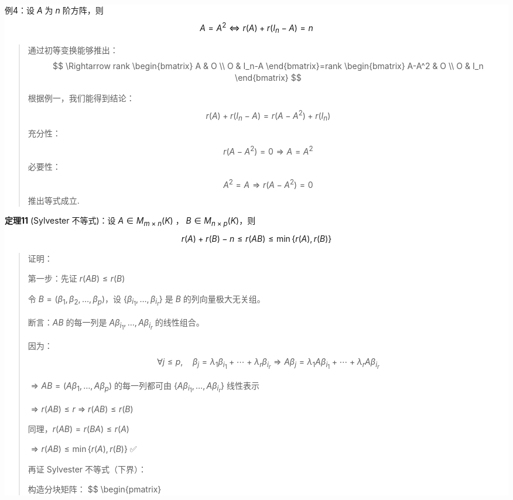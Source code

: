 例4：设 $A$ 为 $n$ 阶方阵，则
$$
A=A^2 \iff r(A)+r(I_n-A)=n
$$

> 通过初等变换能够推出：
> $$
> \Rightarrow rank \begin{bmatrix}
> A & O \\
> O & I_n-A
> \end{bmatrix}=rank
> \begin{bmatrix}
> A-A^2 & O \\
> O & I_n
> \end{bmatrix}
> $$
>
> 根据例一，我们能得到结论：
> $$
> r(A)+r(I_n-A)=r(A-A^2)+r(I_n)
> $$
> 充分性：
> $$
> r(A-A^2)=0\Rightarrow A=A^2
> $$
> 必要性：
> $$
> A^2=A\Rightarrow r(A-A^2)=0
> $$
> 推出等式成立.

**定理11** (Sylvester 不等式)：设 $A \in M_{m\times n}(K)$ ， $B \in M_{n\times p}(K)$，则  
$$
r(A) + r(B) - n \leq r(AB) \leq \min\{r(A), r(B)\}
$$

> 证明：
>
> 第一步：先证 $r(AB) \leq r(B)$
>
> 令 $B = (\beta_1, \beta_2, \dots, \beta_p)$，设 $\{\beta_{i_1}, \dots, \beta_{i_r}\}$ 是 $B$ 的列向量极大无关组。
>
> 断言：$AB$ 的每一列是 $A\beta_{i_1}, \dots, A\beta_{i_r}$ 的线性组合。
>
> 因为：
> $$
> \forall j \leq p, \quad \beta_j = \lambda_1 \beta_{i_1} + \cdots + \lambda_r \beta_{i_r}
> \Rightarrow A\beta_j = \lambda_1 A\beta_{i_1} + \cdots + \lambda_r A\beta_{i_r}
> $$
>
>  $\Rightarrow AB = (A\beta_1, \dots, A\beta_p)$ 的每一列都可由 $\{A\beta_{i_1}, \dots, A\beta_{i_r}\}$ 线性表示
>
>  $\Rightarrow r(AB) \leq r$ ⇒ $r(AB) \leq r(B)$
>
> 同理，$r(AB) = r(BA) \leq r(A)$
>
>  $\Rightarrow r(AB) \leq \min\{r(A), r(B)\}$ ✅
>
> 再证 Sylvester 不等式（下界）：
>
> 构造分块矩阵：
> $$
> \begin{pmatrix}